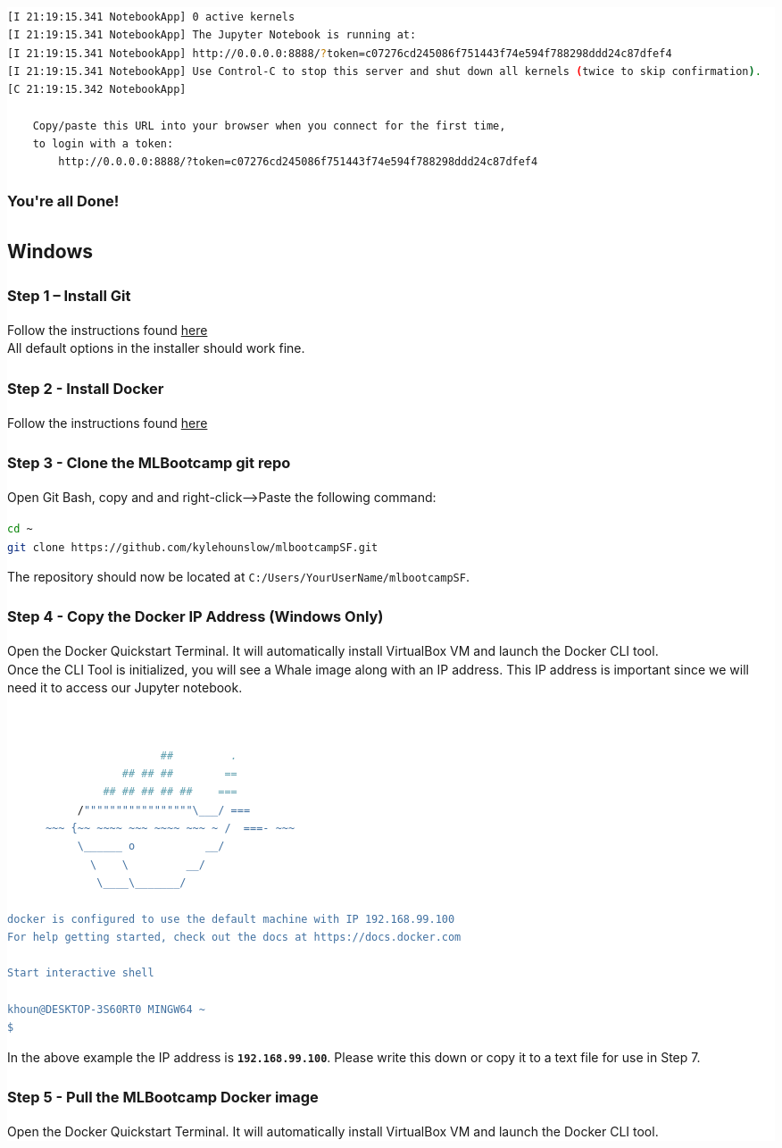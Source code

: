 ```sh
[I 21:19:15.341 NotebookApp] 0 active kernels
[I 21:19:15.341 NotebookApp] The Jupyter Notebook is running at:
[I 21:19:15.341 NotebookApp] http://0.0.0.0:8888/?token=c07276cd245086f751443f74e594f788298ddd24c87dfef4
[I 21:19:15.341 NotebookApp] Use Control-C to stop this server and shut down all kernels (twice to skip confirmation).
[C 21:19:15.342 NotebookApp] 
    
    Copy/paste this URL into your browser when you connect for the first time,
    to login with a token:
        http://0.0.0.0:8888/?token=c07276cd245086f751443f74e594f788298ddd24c87dfef4
```
### You're all Done!
<a name="windows"></a>
## Windows
### Step 1 – Install Git
Follow the instructions found [here](https://www.atlassian.com/git/tutorials/install-git#windows)  
All default options in the installer should work fine.
### Step 2 - Install Docker
Follow the instructions found [here](https://docs.docker.com/toolbox/toolbox_install_windows/)

### Step 3 - Clone the MLBootcamp git repo
Open Git Bash, copy and and right-click-->Paste the following command:
```sh
cd ~
git clone https://github.com/kylehounslow/mlbootcampSF.git

```
The repository should now be located at `C:/Users/YourUserName/mlbootcampSF`.  
### Step 4 - Copy the Docker IP Address (Windows Only)  
Open the Docker Quickstart Terminal. It will automatically install VirtualBox VM and launch the Docker CLI tool.  
Once the CLI Tool is initialized, you will see a Whale image along with an IP address. This IP address is important since we will need it to access our Jupyter notebook.  
```sh


                        ##         .
                  ## ## ##        ==
               ## ## ## ## ##    ===
           /"""""""""""""""""\___/ ===
      ~~~ {~~ ~~~~ ~~~ ~~~~ ~~~ ~ /  ===- ~~~
           \______ o           __/
             \    \         __/
              \____\_______/

docker is configured to use the default machine with IP 192.168.99.100
For help getting started, check out the docs at https://docs.docker.com

Start interactive shell

khoun@DESKTOP-3S60RT0 MINGW64 ~
$
```
In the above example the IP address is **`192.168.99.100`**. Please write this down or copy it to a text file for use in Step 7.
### Step 5 - Pull the MLBootcamp Docker image
Open the Docker Quickstart Terminal. It will automatically install VirtualBox VM and launch the Docker CLI tool.  